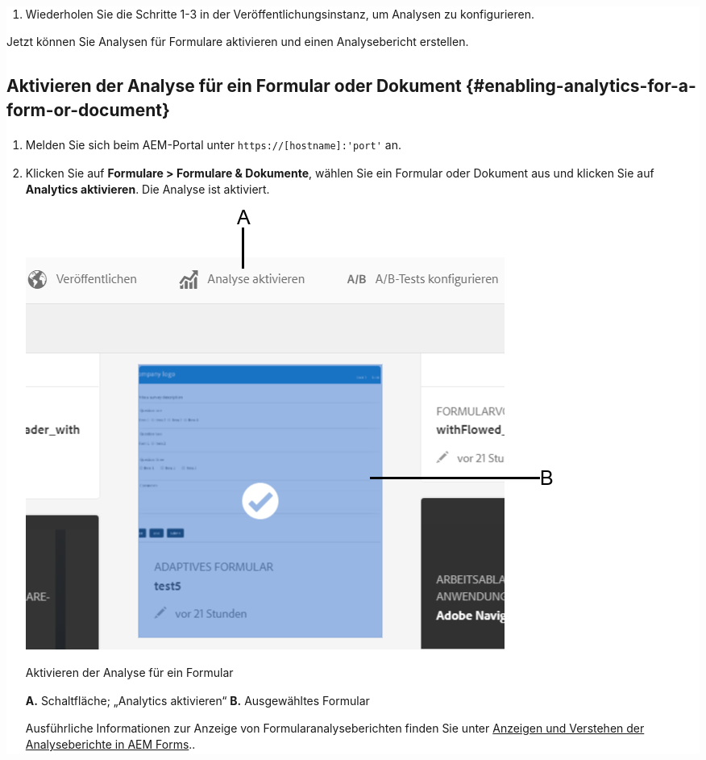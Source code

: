 1. Wiederholen Sie die Schritte 1-3 in der Veröffentlichungsinstanz, um Analysen zu konfigurieren.

Jetzt können Sie Analysen für Formulare aktivieren und einen Analysebericht erstellen.

## Aktivieren der Analyse für ein Formular oder Dokument {#enabling-analytics-for-a-form-or-document}

1. Melden Sie sich beim AEM-Portal unter `https://[hostname]:'port'` an.
1. Klicken Sie auf **Formulare > Formulare &amp; Dokumente**, wählen Sie ein Formular oder Dokument aus und klicken Sie auf **Analytics aktivieren**. Die Analyse ist aktiviert.

   ![Aktivieren der Analyse für ein Formular oder Dokument](assets/enable-analytics-1.png)

   Aktivieren der Analyse für ein Formular

   **A.** Schaltfläche; „Analytics aktivieren“ **B.** Ausgewähltes Formular

   Ausführliche Informationen zur Anzeige von Formularanalyseberichten finden Sie unter [Anzeigen und Verstehen der Analyseberichte in AEM Forms](../../forms/using/view-understand-aem-forms-analytics-reports.md)..
